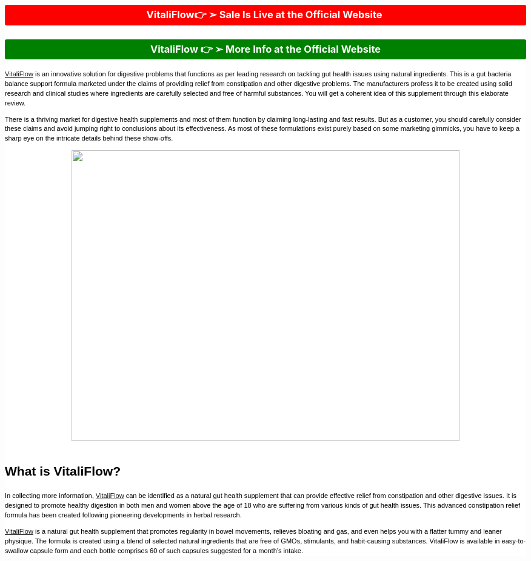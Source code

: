 <h3 style="background-color: red; border-radius: 3px; color: white; padding: 5px; text-align: center; text-decoration: none;"><a style="color: white; text-decoration: none;" href="https://www.globalfitnessmart.com/get-vitaliflow" rel="nofollow"><strong>VitaliFlow👉 ➢ Sale Is Live at the Official Website&nbsp;</strong></a></h3>
<h3 style="background-color: green; border-radius: 3px; color: white; padding: 5px; text-align: center; text-decoration: none;"><a style="color: white; text-decoration: none;" href="https://www.globalfitnessmart.com/get-vitaliflow" rel="nofollow"><strong>VitaliFlow 👉 ➢ More Info at the Official Website </strong></a></h3>
<p style="-webkit-text-stroke-width: 0px; color: black; font-family: Verdana, Arial, Helvetica, sans-serif; font-size: 11px; font-style: normal; font-variant-caps: normal; font-variant-ligatures: normal; font-weight: 400; letter-spacing: normal; orphans: 2; text-align: start; text-decoration-color: initial; text-decoration-style: initial; text-decoration-thickness: initial; text-indent: 0px; text-transform: none; white-space: normal; widows: 2; word-spacing: 0px;"><a href="https://sites.google.com/view/vitaliflows/home">VitaliFlow</a> is an innovative solution for digestive problems that functions as per leading research on tackling gut health issues using natural ingredients. This is a gut bacteria balance support formula marketed under the claims of providing relief from constipation and other digestive problems. The manufacturers profess it to be created using solid research and clinical studies where ingredients are carefully selected and free of harmful substances. You will get a coherent idea of this supplement through this elaborate review.</p>
<p style="-webkit-text-stroke-width: 0px; color: black; font-family: Verdana, Arial, Helvetica, sans-serif; font-size: 11px; font-style: normal; font-variant-caps: normal; font-variant-ligatures: normal; font-weight: 400; letter-spacing: normal; orphans: 2; text-align: start; text-decoration-color: initial; text-decoration-style: initial; text-decoration-thickness: initial; text-indent: 0px; text-transform: none; white-space: normal; widows: 2; word-spacing: 0px;">There is a thriving market for digestive health supplements and most of them function by claiming long-lasting and fast results. But as a customer, you should carefully consider these claims and avoid jumping right to conclusions about its effectiveness. As most of these formulations exist purely based on some marketing gimmicks, you have to keep a sharp eye on the intricate details behind these show-offs.</p>
<div class="separator" style="clear: both; text-align: center;"><a style="margin-left: 1em; margin-right: 1em;" href="https://www.globalfitnessmart.com/get-vitaliflow" target="_blank"><img src="https://blogger.googleusercontent.com/img/b/R29vZ2xl/AVvXsEjgnYwvenaHok1MFORb8sBtxmU8H35J2l_M5ukHuBxao7AOKBG6Zz9KNudrrvz3sPYIi5qkwhv0wqnSPIBZO3AuK8mKG0kTgD4fGItUPmWEE9CR0ZUaYjvnbKGRgNFMt68P7X2KK6JyzGkw9NPOfRMq1rsEY8_oLteTKHZvg81qMB8yfhhm1rNqg83tnKM/w640-h480/VitaliFlow%205.png" alt="" width="640" height="480" border="0" data-original-height="1050" data-original-width="1400" /></a></div>
<h2 style="-webkit-text-stroke-width: 0px; color: black; font-family: Verdana, Arial, Helvetica, sans-serif; font-style: normal; font-variant-caps: normal; font-variant-ligatures: normal; letter-spacing: normal; orphans: 2; text-align: start; text-decoration-color: initial; text-decoration-style: initial; text-decoration-thickness: initial; text-indent: 0px; text-transform: none; white-space: normal; widows: 2; word-spacing: 0px;">What is VitaliFlow?</h2>
<p style="-webkit-text-stroke-width: 0px; color: black; font-family: Verdana, Arial, Helvetica, sans-serif; font-size: 11px; font-style: normal; font-variant-caps: normal; font-variant-ligatures: normal; font-weight: 400; letter-spacing: normal; orphans: 2; text-align: start; text-decoration-color: initial; text-decoration-style: initial; text-decoration-thickness: initial; text-indent: 0px; text-transform: none; white-space: normal; widows: 2; word-spacing: 0px;">In collecting more information, <a href="https://vitaliflow-how-to-order.webflow.io/">VitaliFlow</a> can be identified as a natural gut health supplement that can provide effective relief from constipation and other digestive issues. It is designed to promote healthy digestion in both men and women above the age of 18 who are suffering from various kinds of gut health issues. This advanced constipation relief formula has been created following pioneering developments in herbal research.</p>
<p style="-webkit-text-stroke-width: 0px; color: black; font-family: Verdana, Arial, Helvetica, sans-serif; font-size: 11px; font-style: normal; font-variant-caps: normal; font-variant-ligatures: normal; font-weight: 400; letter-spacing: normal; orphans: 2; text-align: start; text-decoration-color: initial; text-decoration-style: initial; text-decoration-thickness: initial; text-indent: 0px; text-transform: none; white-space: normal; widows: 2; word-spacing: 0px;"><a href="https://vitali-flow-reviews.jimdosite.com/">VitaliFlow</a> is a natural gut health supplement that promotes regularity in bowel movements, relieves bloating and gas, and even helps you with a flatter tummy and leaner physique. The formula is created using a blend of selected natural ingredients that are free of GMOs, stimulants, and habit-causing substances. VitaliFlow is available in easy-to-swallow capsule form and each bottle comprises 60 of such capsules suggested for a month&rsquo;s intake.</p>